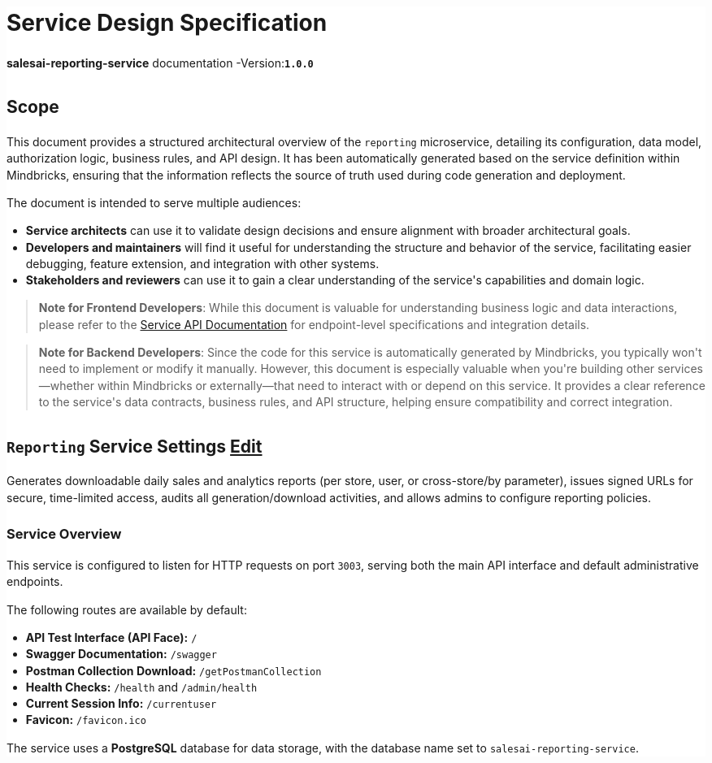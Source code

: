 # Service Design Specification

**salesai-reporting-service** documentation
-Version:**`1.0.0`**

## Scope

This document provides a structured architectural overview of the `reporting` microservice, detailing its configuration, data model, authorization logic, business rules, and API design. It has been automatically generated based on the service definition within Mindbricks, ensuring that the information reflects the source of truth used during code generation and deployment.

The document is intended to serve multiple audiences:

- **Service architects** can use it to validate design decisions and ensure alignment with broader architectural goals.
- **Developers and maintainers** will find it useful for understanding the structure and behavior of the service, facilitating easier debugging, feature extension, and integration with other systems.
- **Stakeholders and reviewers** can use it to gain a clear understanding of the service's capabilities and domain logic.

> **Note for Frontend Developers**: While this document is valuable for understanding business logic and data interactions, please refer to the [Service API Documentation](#) for endpoint-level specifications and integration details.

> **Note for Backend Developers**: Since the code for this service is automatically generated by Mindbricks, you typically won't need to implement or modify it manually. However, this document is especially valuable when you're building other services—whether within Mindbricks or externally—that need to interact with or depend on this service. It provides a clear reference to the service's data contracts, business rules, and API structure, helping ensure compatibility and correct integration.

## `Reporting` Service Settings [**Edit**](reporting/serviceSettings)

Generates downloadable daily sales and analytics reports (per store, user, or cross-store/by parameter), issues signed URLs for secure, time-limited access, audits all generation/download activities, and allows admins to configure reporting policies.

### Service Overview

This service is configured to listen for HTTP requests on port `3003`,
serving both the main API interface and default administrative endpoints.

The following routes are available by default:

- **API Test Interface (API Face):** `/`
- **Swagger Documentation:** `/swagger`
- **Postman Collection Download:** `/getPostmanCollection`
- **Health Checks:** `/health` and `/admin/health`
- **Current Session Info:** `/currentuser`
- **Favicon:** `/favicon.ico`

The service uses a **PostgreSQL** database for data storage, with the database name set to `salesai-reporting-service`.
